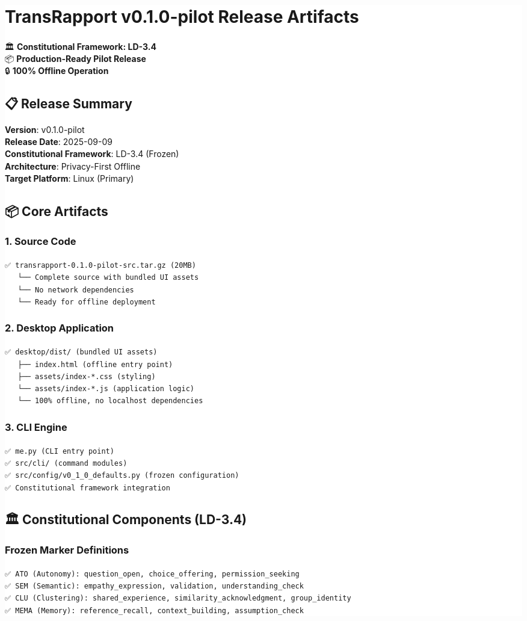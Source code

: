 # TransRapport v0.1.0-pilot Release Artifacts

🏛️ **Constitutional Framework: LD-3.4**  
📦 **Production-Ready Pilot Release**  
🔒 **100% Offline Operation**

## 📋 Release Summary

**Version**: v0.1.0-pilot  
**Release Date**: 2025-09-09  
**Constitutional Framework**: LD-3.4 (Frozen)  
**Architecture**: Privacy-First Offline  
**Target Platform**: Linux (Primary)

## 📦 Core Artifacts

### 1. Source Code
```
✅ transrapport-0.1.0-pilot-src.tar.gz (20MB)
   └── Complete source with bundled UI assets
   └── No network dependencies
   └── Ready for offline deployment
```

### 2. Desktop Application
```
✅ desktop/dist/ (bundled UI assets)
   ├── index.html (offline entry point)
   ├── assets/index-*.css (styling)
   └── assets/index-*.js (application logic)
   └── 100% offline, no localhost dependencies
```

### 3. CLI Engine
```
✅ me.py (CLI entry point)
✅ src/cli/ (command modules)
✅ src/config/v0_1_0_defaults.py (frozen configuration)
✅ Constitutional framework integration
```

## 🏛️ Constitutional Components (LD-3.4)

### Frozen Marker Definitions
```
✅ ATO (Autonomy): question_open, choice_offering, permission_seeking
✅ SEM (Semantic): empathy_expression, validation, understanding_check  
✅ CLU (Clustering): shared_experience, similarity_acknowledgment, group_identity
✅ MEMA (Memory): reference_recall, context_building, assumption_check
```
